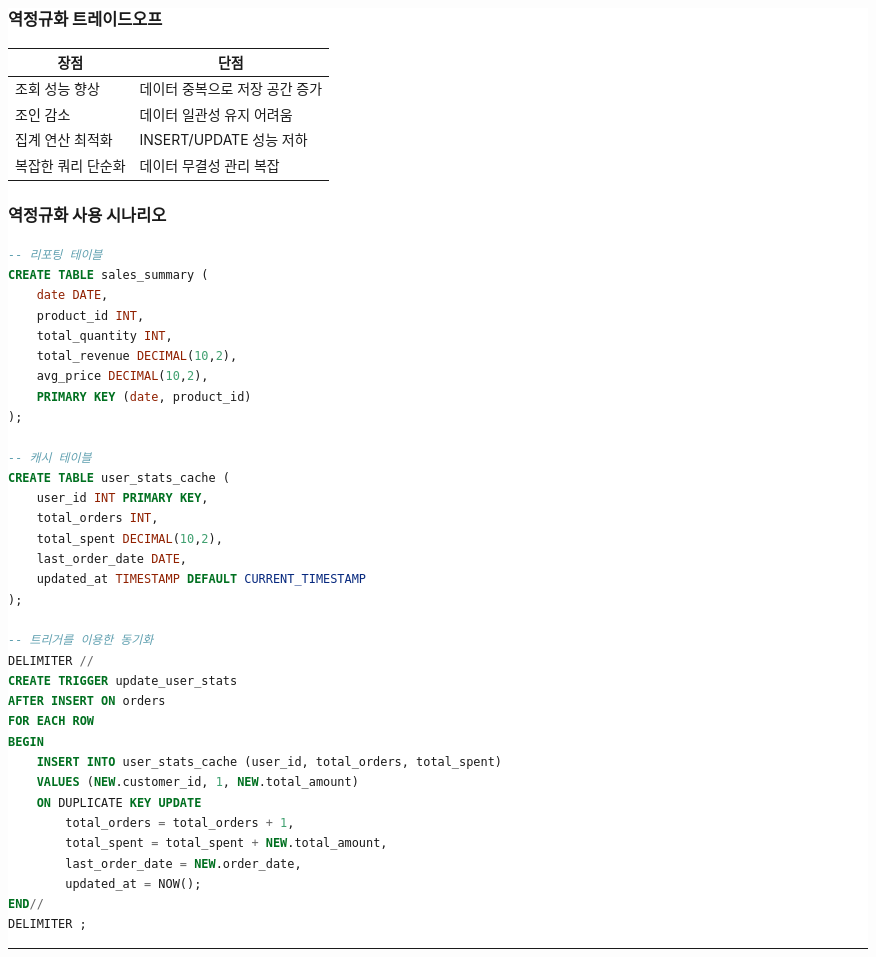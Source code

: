 ### 역정규화 트레이드오프

| 장점 | 단점 |
|------|------|
| 조회 성능 향상 | 데이터 중복으로 저장 공간 증가 |
| 조인 감소 | 데이터 일관성 유지 어려움 |
| 집계 연산 최적화 | INSERT/UPDATE 성능 저하 |
| 복잡한 쿼리 단순화 | 데이터 무결성 관리 복잡 |

### 역정규화 사용 시나리오

```sql
-- 리포팅 테이블
CREATE TABLE sales_summary (
    date DATE,
    product_id INT,
    total_quantity INT,
    total_revenue DECIMAL(10,2),
    avg_price DECIMAL(10,2),
    PRIMARY KEY (date, product_id)
);

-- 캐시 테이블
CREATE TABLE user_stats_cache (
    user_id INT PRIMARY KEY,
    total_orders INT,
    total_spent DECIMAL(10,2),
    last_order_date DATE,
    updated_at TIMESTAMP DEFAULT CURRENT_TIMESTAMP
);

-- 트리거를 이용한 동기화
DELIMITER //
CREATE TRIGGER update_user_stats
AFTER INSERT ON orders
FOR EACH ROW
BEGIN
    INSERT INTO user_stats_cache (user_id, total_orders, total_spent)
    VALUES (NEW.customer_id, 1, NEW.total_amount)
    ON DUPLICATE KEY UPDATE
        total_orders = total_orders + 1,
        total_spent = total_spent + NEW.total_amount,
        last_order_date = NEW.order_date,
        updated_at = NOW();
END//
DELIMITER ;
```

---
